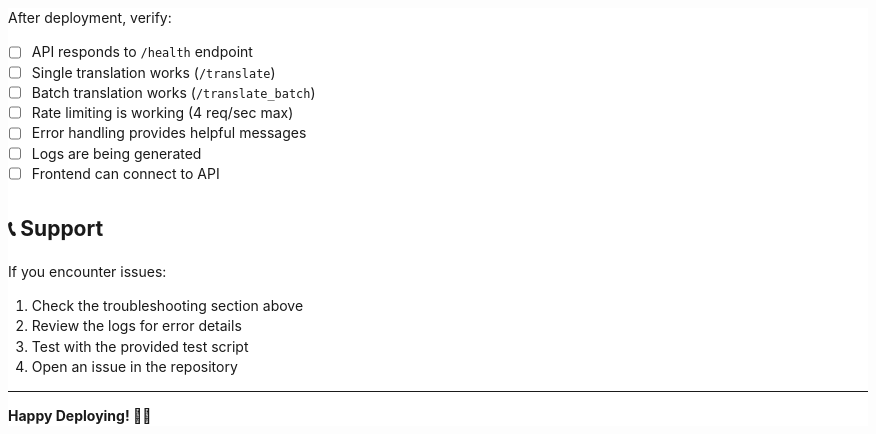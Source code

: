 After deployment, verify:
- [ ] API responds to `/health` endpoint
- [ ] Single translation works (`/translate`)
- [ ] Batch translation works (`/translate_batch`)
- [ ] Rate limiting is working (4 req/sec max)
- [ ] Error handling provides helpful messages
- [ ] Logs are being generated
- [ ] Frontend can connect to API

## 📞 Support

If you encounter issues:
1. Check the troubleshooting section above
2. Review the logs for error details
3. Test with the provided test script
4. Open an issue in the repository

---

**Happy Deploying! 🚀✨**
